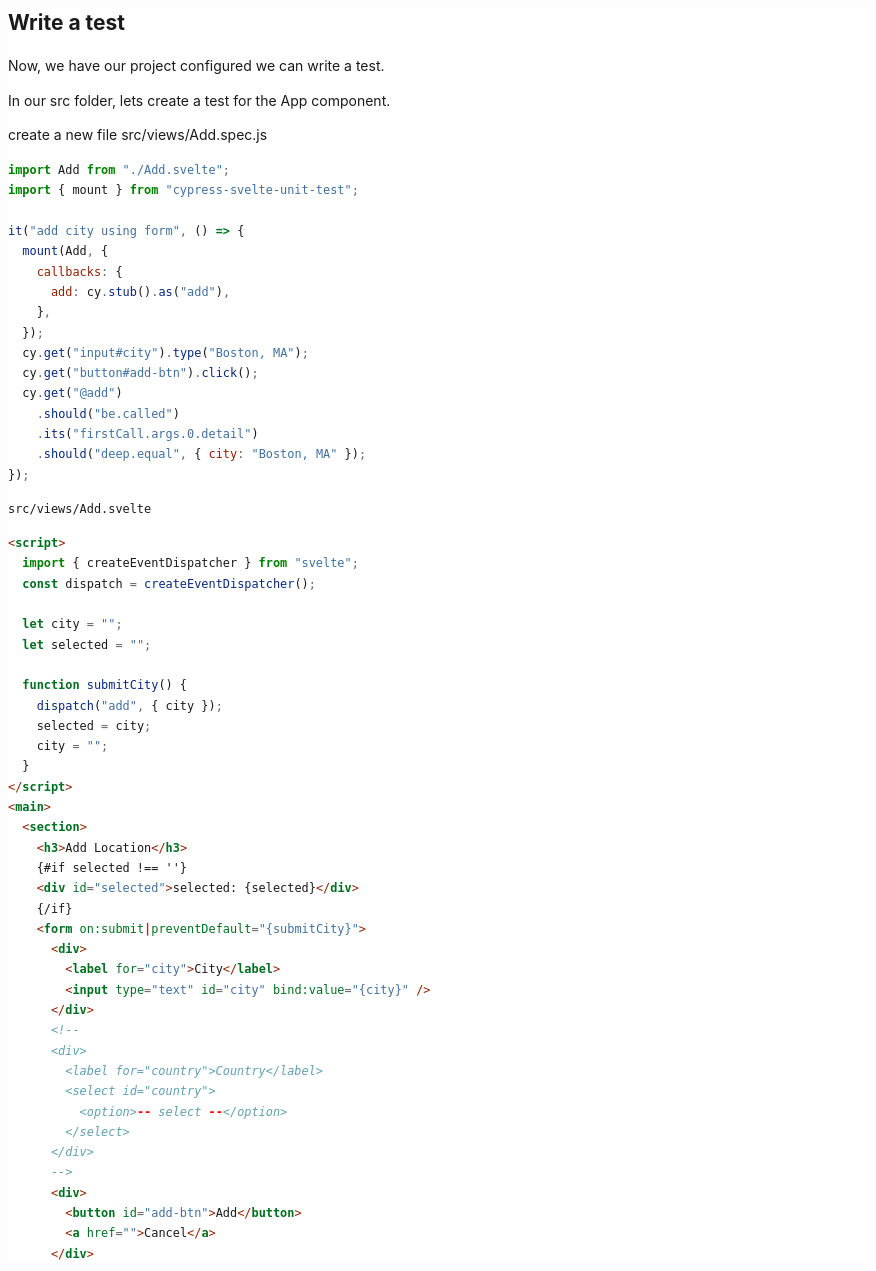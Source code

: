 ## Write a test

Now, we have our project configured we can write a test.

In our src folder, lets create a test for the App component.

create a new file src/views/Add.spec.js

```js
import Add from "./Add.svelte";
import { mount } from "cypress-svelte-unit-test";

it("add city using form", () => {
  mount(Add, {
    callbacks: {
      add: cy.stub().as("add"),
    },
  });
  cy.get("input#city").type("Boston, MA");
  cy.get("button#add-btn").click();
  cy.get("@add")
    .should("be.called")
    .its("firstCall.args.0.detail")
    .should("deep.equal", { city: "Boston, MA" });
});
```

`src/views/Add.svelte`

```html
<script>
  import { createEventDispatcher } from "svelte";
  const dispatch = createEventDispatcher();

  let city = "";
  let selected = "";

  function submitCity() {
    dispatch("add", { city });
    selected = city;
    city = "";
  }
</script>
<main>
  <section>
    <h3>Add Location</h3>
    {#if selected !== ''}
    <div id="selected">selected: {selected}</div>
    {/if}
    <form on:submit|preventDefault="{submitCity}">
      <div>
        <label for="city">City</label>
        <input type="text" id="city" bind:value="{city}" />
      </div>
      <!--
      <div>
        <label for="country">Country</label>
        <select id="country">
          <option>-- select --</option>
        </select>
      </div>
      -->
      <div>
        <button id="add-btn">Add</button>
        <a href="">Cancel</a>
      </div>
```